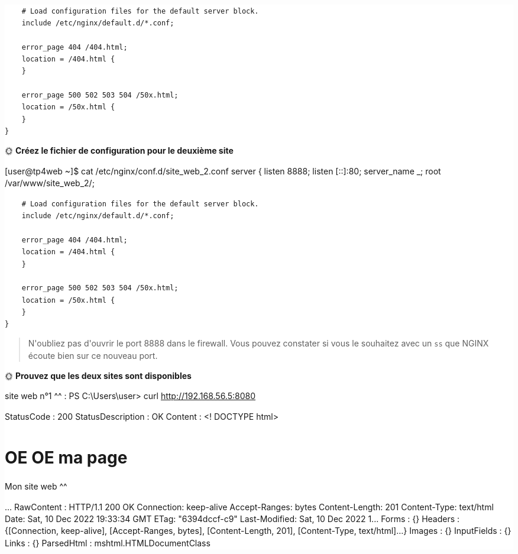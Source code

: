        # Load configuration files for the default server block.
        include /etc/nginx/default.d/*.conf;

        error_page 404 /404.html;
        location = /404.html {
        }

        error_page 500 502 503 504 /50x.html;
        location = /50x.html {
        }
    }
🌞 **Créez le fichier de configuration pour le deuxième site**

[user@tp4web ~]$ cat /etc/nginx/conf.d/site_web_2.conf
server {
        listen       8888;
        listen       [::]:80;
        server_name  _;
        root         /var/www/site_web_2/;

        # Load configuration files for the default server block.
        include /etc/nginx/default.d/*.conf;

        error_page 404 /404.html;
        location = /404.html {
        }

        error_page 500 502 503 504 /50x.html;
        location = /50x.html {
        }
    }
> N'oubliez pas d'ouvrir le port 8888 dans le firewall. Vous pouvez constater si vous le souhaitez avec un `ss` que NGINX écoute bien sur ce nouveau port.

🌞 **Prouvez que les deux sites sont disponibles**

site web n°1 ^^ :
PS C:\Users\user> curl http://192.168.56.5:8080


StatusCode        : 200
StatusDescription : OK
Content           : <! DOCTYPE html>
                            <head>
                                    <title>OE OE ma page</title>
                            </head>                                                                     <body>                                                                      <h1>OE OE ma page</h1>                                                      <p>Mon site web ^^</p>                                                      </body>
                    </html>...
RawContent        : HTTP/1.1 200 OK
                    Connection: keep-alive
                    Accept-Ranges: bytes
                    Content-Length: 201
                    Content-Type: text/html
                    Date: Sat, 10 Dec 2022 19:33:34 GMT
                    ETag: "6394dccf-c9"
                    Last-Modified: Sat, 10 Dec 2022 1...
Forms             : {}
Headers           : {[Connection, keep-alive], [Accept-Ranges, bytes],
                    [Content-Length, 201], [Content-Type, text/html]...}
Images            : {}
InputFields       : {}
Links             : {}
ParsedHtml        : mshtml.HTMLDocumentClass